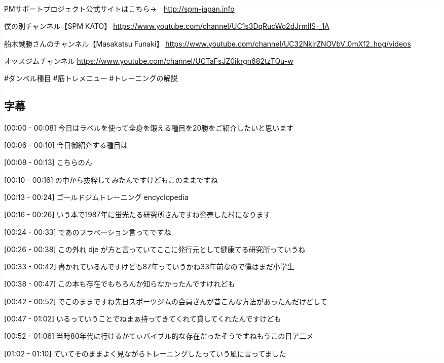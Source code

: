 PMサポートプロジェクト公式サイトはこちら→　http://spm-japan.info

僕の別チャンネル【SPM KATO】
https://www.youtube.com/channel/UC1s3DqRucWo2dJrmIlS-_1A

船木誠勝さんのチャンネル【Masakatsu Funaki】
https://www.youtube.com/channel/UC32NkirZNOVbV_0mXf2_hog/videos

オッスジムチャンネル
https://www.youtube.com/channel/UCTaFsJZ0ikrgn682tzTQu-w

 #ダンベル種目
 #筋トレメニュー
 #トレーニングの解説

## 字幕

[00:00 - 00:08]
今日はラベルを使って全身を鍛える種目を20勝をご紹介したいと思います

[00:06 - 00:10]
今日御紹介する種目は

[00:08 - 00:13]
こちらのん

[00:10 - 00:16]
の中から抜粋してみたんですけどもこのままですね

[00:13 - 00:24]
ゴールドジムトレーニング encyclopedia

[00:16 - 00:26]
いう本で1987年に蛍光たる研究所さんですね発売した村になります

[00:24 - 00:33]
であのフラべーション言ってですね

[00:26 - 00:38]
この外れ dje が方と言っていてここに発行元として健康てる研究所っていうね

[00:33 - 00:42]
書かれているんですけども87年っていうかね33年前なので僕はまだ小学生

[00:38 - 00:47]
この本も存在でもちろんか知らなかったんですけれども

[00:42 - 00:52]
でこのままですね先日スポーツジムの会員さんが昔こんな方法があったんだけどして

[00:47 - 01:02]
いるっていうことでねまぁ持ってきてくれて貸してくれたんですけども

[00:52 - 01:06]
当時80年代に行けるかてぃバイブル的な存在だったそうですねもうこの日ア二メ

[01:02 - 01:10]
ていてそのままよく見ながらトレーニングしたっていう風に言ってました

